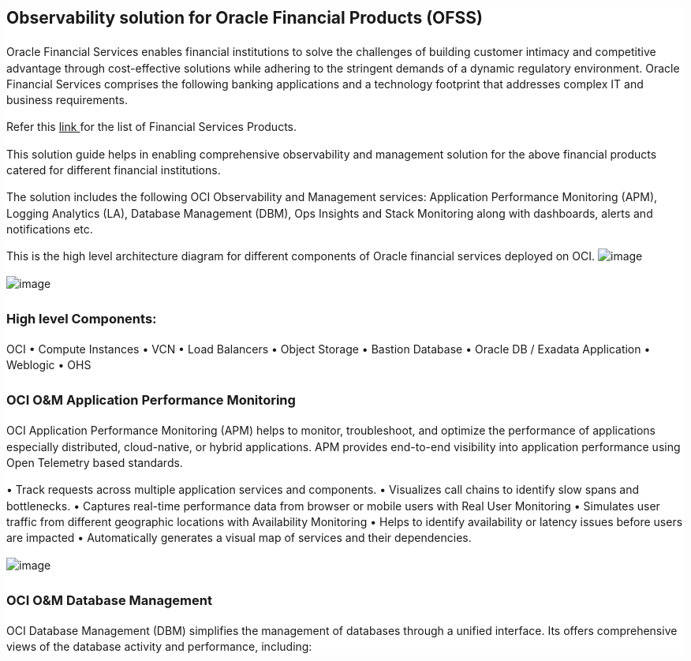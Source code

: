 <b><h2>Observability solution for Oracle Financial Products (OFSS)</h2></b>

Oracle Financial Services enables financial institutions to solve the challenges of building customer intimacy and competitive advantage through cost-effective solutions while adhering to the stringent demands of a dynamic regulatory environment. Oracle Financial Services comprises the following banking applications and a technology footprint that addresses complex IT and business requirements.

Refer this <a href="https://docs.oracle.com/en/industries/financial-services/index.html" target="_blank">link </a>for the list of Financial Services Products.

This solution guide helps in enabling comprehensive observability and management solution for the above financial products catered for different financial institutions. 

The solution includes the following OCI Observability and Management services: Application Performance Monitoring (APM), Logging Analytics (LA), Database Management (DBM), Ops Insights and Stack Monitoring along with dashboards, alerts and notifications etc.

This is the high level architecture diagram for different components of Oracle financial services deployed on OCI. 
<img width="447" alt="image" src="https://github.com/user-attachments/assets/85f7eb9e-89d7-47bf-a489-7d49d88d3e61" />

<img width="478" alt="image" src="https://github.com/user-attachments/assets/7007c6d3-5d99-40bb-909a-7c89e39c450b" />
<br>
<b><h3>High level Components:</b></h3>

OCI
•	Compute Instances
•	VCN
•	Load Balancers
•	Object Storage
•	Bastion
Database
•	Oracle DB / Exadata
Application
•	Weblogic
•	OHS

<b><h3>OCI O&M Application Performance Monitoring</b></h3>
OCI Application Performance Monitoring (APM) helps to monitor, troubleshoot, and optimize the performance of applications especially distributed, cloud-native, or hybrid applications. APM provides end-to-end visibility into application performance using Open Telemetry based standards. 

•	Track requests across multiple application services and components.
•	Visualizes call chains to identify slow spans and bottlenecks.
•	Captures real-time performance data from browser or mobile users with Real User Monitoring
•	Simulates user traffic from different geographic locations with Availability Monitoring
•	Helps to identify availability or latency issues before users are impacted
•	Automatically generates a visual map of services and their dependencies.

<img width="452" alt="image" src="https://github.com/user-attachments/assets/f5aa36ad-b58e-42ad-b1b1-82e61cd2deb0" />
<br>

<b><h3>OCI O&M Database Management </b></h3>
OCI Database Management (DBM) simplifies the management of databases through a unified interface. Its offers comprehensive views of the database activity and performance, including:
